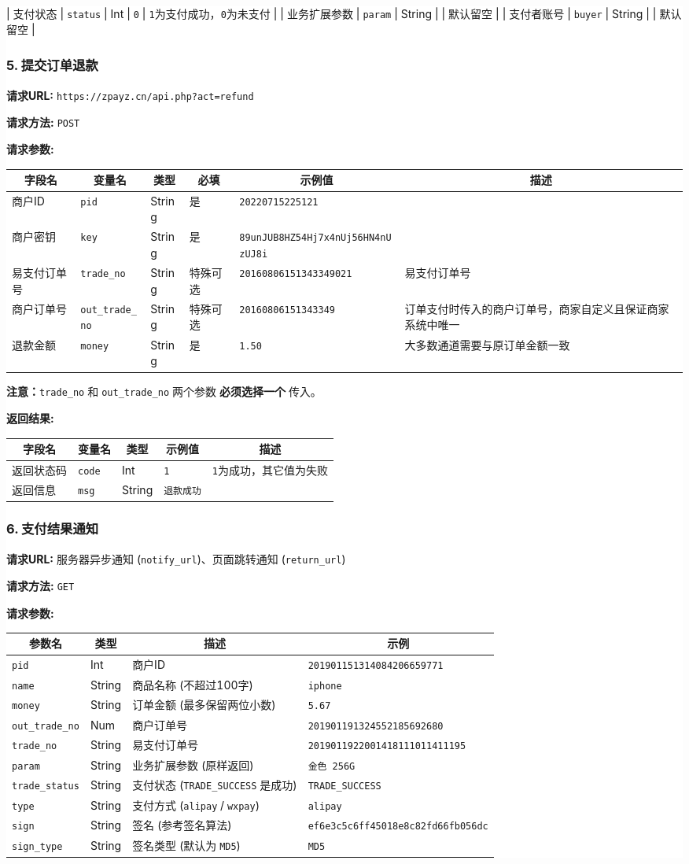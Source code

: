 | 支付状态      | `status`   | Int    | `0`                     | `1`为支付成功，`0`为未支付                          |
| 业务扩展参数  | `param`    | String |                         | 默认留空                                         |
| 支付者账号    | `buyer`    | String |                         | 默认留空                                         |

### 5. 提交订单退款

**请求URL:** `https://zpayz.cn/api.php?act=refund`

**请求方法:** `POST`

**请求参数:**

| 字段名         | 变量名         | 类型    | 必填 | 示例值                         | 描述                                                           |
| -------------- | -------------- | ------- | ---- | ------------------------------ | -------------------------------------------------------------- |
| 商户ID         | `pid`          | String  | 是   | `20220715225121`             |                                                                |
| 商户密钥       | `key`          | String  | 是   | `89unJUB8HZ54Hj7x4nUj56HN4nUzUJ8i` |                                                                |
| 易支付订单号   | `trade_no`     | String  | 特殊可选 | `20160806151343349021`         | 易支付订单号                                                     |
| 商户订单号     | `out_trade_no` | String  | 特殊可选 | `20160806151343349`            | 订单支付时传入的商户订单号，商家自定义且保证商家系统中唯一                                            |
| 退款金额       | `money`        | String  | 是   | `1.50`                         | 大多数通道需要与原订单金额一致                                                      |

**注意：**`trade_no` 和 `out_trade_no` 两个参数 **必须选择一个** 传入。

**返回结果:**

| 字段名      | 变量名   | 类型   | 示例值   | 描述                                         |
| ----------- | -------- | ------ | -------- | -------------------------------------------- |
| 返回状态码  | `code`   | Int    | `1`      | `1`为成功，其它值为失败                        |
| 返回信息    | `msg`    | String | `退款成功` |                                              |

### 6. 支付结果通知

**请求URL:** 服务器异步通知 (`notify_url`)、页面跳转通知 (`return_url`)

**请求方法:** `GET`

**请求参数:**

| 参数名         | 类型    | 描述                                | 示例                      |
| ------------- | ------- | ----------------------------------- | ------------------------- |
| `pid`         | Int     | 商户ID                               | `201901151314084206659771`|
| `name`        | String  | 商品名称 (不超过100字)             | `iphone`                    |
| `money`       | String  | 订单金额 (最多保留两位小数)          | `5.67`                    |
| `out_trade_no`| Num     | 商户订单号                             | `201901191324552185692680`|
| `trade_no`    | String  | 易支付订单号                            | `2019011922001418111011411195`|
| `param`       | String  | 业务扩展参数 (原样返回)             | `金色 256G`                 |
| `trade_status`| String  | 支付状态 (`TRADE_SUCCESS` 是成功) | `TRADE_SUCCESS`           |
| `type`        | String  | 支付方式 (`alipay` / `wxpay`)     | `alipay`                  |
| `sign`        | String  | 签名 (参考签名算法)                    | `ef6e3c5c6ff45018e8c82fd66fb056dc`|
| `sign_type`   | String  | 签名类型 (默认为 `MD5`)              | `MD5`                     |
